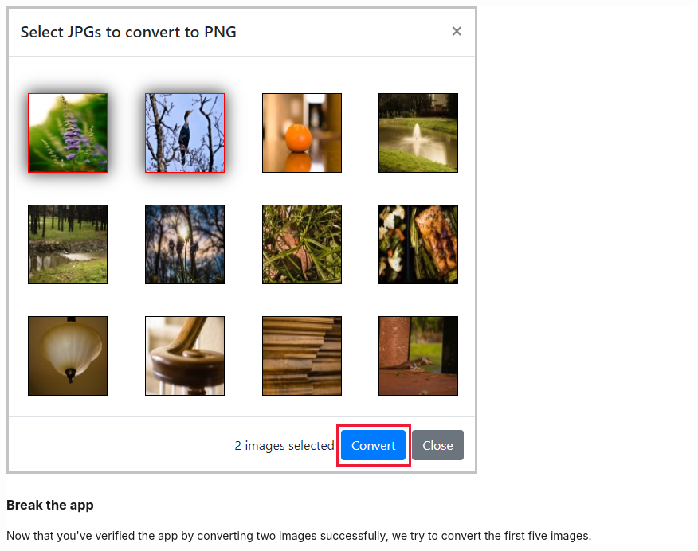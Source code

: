 ![Select the first two images](./media/tutorial-azure-monitor/sample-monitor-app-convert-two-images.png)

### Break the app

Now that you've verified the app by converting two images successfully, we try to convert the first five images.
